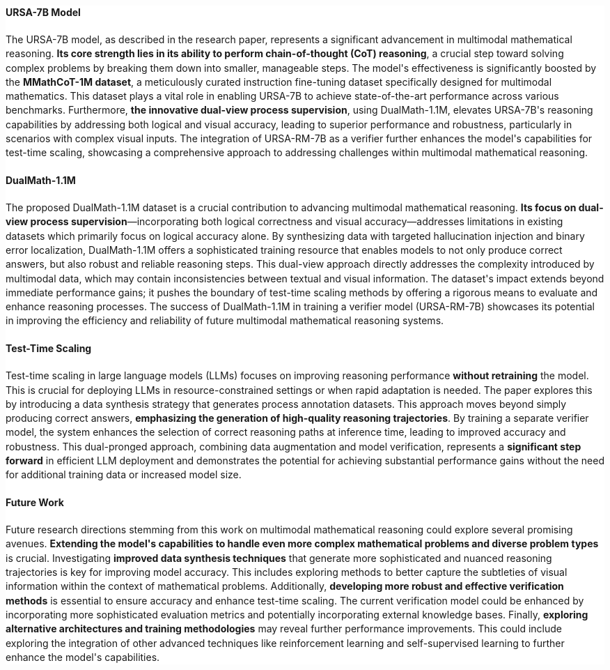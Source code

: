 #### URSA-7B Model
The URSA-7B model, as described in the research paper, represents a significant advancement in multimodal mathematical reasoning.  **Its core strength lies in its ability to perform chain-of-thought (CoT) reasoning**, a crucial step toward solving complex problems by breaking them down into smaller, manageable steps.  The model's effectiveness is significantly boosted by the **MMathCoT-1M dataset**, a meticulously curated instruction fine-tuning dataset specifically designed for multimodal mathematics. This dataset plays a vital role in enabling URSA-7B to achieve state-of-the-art performance across various benchmarks.  Furthermore, **the innovative dual-view process supervision**, using DualMath-1.1M, elevates URSA-7B's reasoning capabilities by addressing both logical and visual accuracy, leading to superior performance and robustness, particularly in scenarios with complex visual inputs.  The integration of URSA-RM-7B as a verifier further enhances the model's capabilities for test-time scaling, showcasing a comprehensive approach to addressing challenges within multimodal mathematical reasoning.

#### DualMath-1.1M
The proposed DualMath-1.1M dataset is a crucial contribution to advancing multimodal mathematical reasoning.  **Its focus on dual-view process supervision**—incorporating both logical correctness and visual accuracy—addresses limitations in existing datasets which primarily focus on logical accuracy alone. By synthesizing data with targeted hallucination injection and binary error localization, DualMath-1.1M offers a sophisticated training resource that enables models to not only produce correct answers, but also robust and reliable reasoning steps.  This dual-view approach directly addresses the complexity introduced by multimodal data, which may contain inconsistencies between textual and visual information. The dataset's impact extends beyond immediate performance gains; it pushes the boundary of test-time scaling methods by offering a rigorous means to evaluate and enhance reasoning processes. The success of DualMath-1.1M in training a verifier model (URSA-RM-7B) showcases its potential in improving the efficiency and reliability of future multimodal mathematical reasoning systems.

#### Test-Time Scaling
Test-time scaling in large language models (LLMs) focuses on improving reasoning performance **without retraining** the model.  This is crucial for deploying LLMs in resource-constrained settings or when rapid adaptation is needed.  The paper explores this by introducing a data synthesis strategy that generates process annotation datasets. This approach moves beyond simply producing correct answers, **emphasizing the generation of high-quality reasoning trajectories**.  By training a separate verifier model, the system enhances the selection of correct reasoning paths at inference time, leading to improved accuracy and robustness.  This dual-pronged approach, combining data augmentation and model verification, represents a **significant step forward** in efficient LLM deployment and demonstrates the potential for achieving substantial performance gains without the need for additional training data or increased model size.

#### Future Work
Future research directions stemming from this work on multimodal mathematical reasoning could explore several promising avenues. **Extending the model's capabilities to handle even more complex mathematical problems and diverse problem types** is crucial.  Investigating **improved data synthesis techniques** that generate more sophisticated and nuanced reasoning trajectories is key for improving model accuracy. This includes exploring methods to better capture the subtleties of visual information within the context of mathematical problems.  Additionally, **developing more robust and effective verification methods** is essential to ensure accuracy and enhance test-time scaling.  The current verification model could be enhanced by incorporating more sophisticated evaluation metrics and potentially incorporating external knowledge bases. Finally, **exploring alternative architectures and training methodologies** may reveal further performance improvements. This could include exploring the integration of other advanced techniques like reinforcement learning and self-supervised learning to further enhance the model's capabilities.
